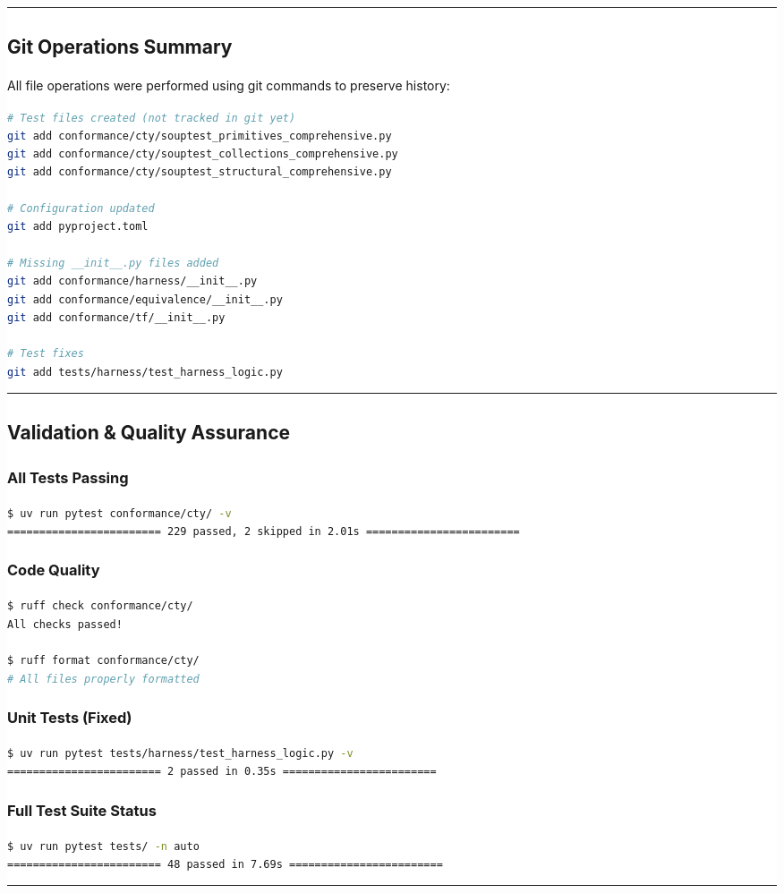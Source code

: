 
---

## Git Operations Summary

All file operations were performed using git commands to preserve history:

```bash
# Test files created (not tracked in git yet)
git add conformance/cty/souptest_primitives_comprehensive.py
git add conformance/cty/souptest_collections_comprehensive.py
git add conformance/cty/souptest_structural_comprehensive.py

# Configuration updated
git add pyproject.toml

# Missing __init__.py files added
git add conformance/harness/__init__.py
git add conformance/equivalence/__init__.py
git add conformance/tf/__init__.py

# Test fixes
git add tests/harness/test_harness_logic.py
```

---

## Validation & Quality Assurance

### All Tests Passing
```bash
$ uv run pytest conformance/cty/ -v
======================== 229 passed, 2 skipped in 2.01s ========================
```

### Code Quality
```bash
$ ruff check conformance/cty/
All checks passed!

$ ruff format conformance/cty/
# All files properly formatted
```

### Unit Tests (Fixed)
```bash
$ uv run pytest tests/harness/test_harness_logic.py -v
======================== 2 passed in 0.35s ========================
```

### Full Test Suite Status
```bash
$ uv run pytest tests/ -n auto
======================== 48 passed in 7.69s ========================
```

---